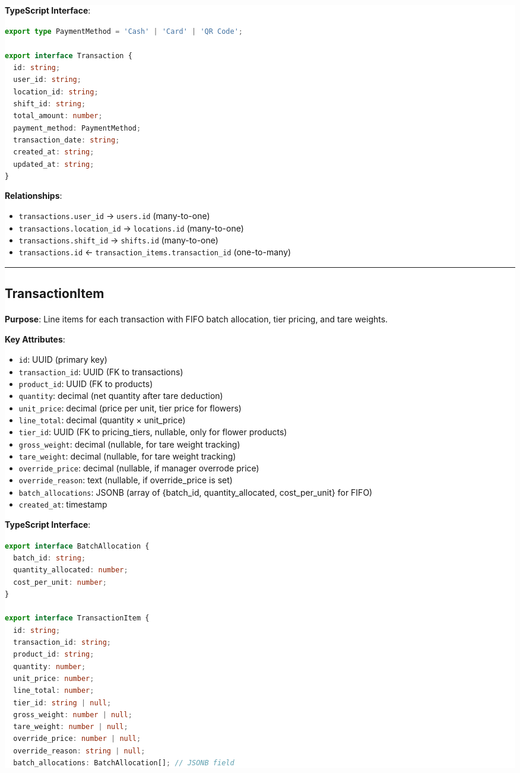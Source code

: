 **TypeScript Interface**:
```typescript
export type PaymentMethod = 'Cash' | 'Card' | 'QR Code';

export interface Transaction {
  id: string;
  user_id: string;
  location_id: string;
  shift_id: string;
  total_amount: number;
  payment_method: PaymentMethod;
  transaction_date: string;
  created_at: string;
  updated_at: string;
}
```

**Relationships**:
- `transactions.user_id` → `users.id` (many-to-one)
- `transactions.location_id` → `locations.id` (many-to-one)
- `transactions.shift_id` → `shifts.id` (many-to-one)
- `transactions.id` ← `transaction_items.transaction_id` (one-to-many)

---

## TransactionItem

**Purpose**: Line items for each transaction with FIFO batch allocation, tier pricing, and tare weights.

**Key Attributes**:
- `id`: UUID (primary key)
- `transaction_id`: UUID (FK to transactions)
- `product_id`: UUID (FK to products)
- `quantity`: decimal (net quantity after tare deduction)
- `unit_price`: decimal (price per unit, tier price for flowers)
- `line_total`: decimal (quantity × unit_price)
- `tier_id`: UUID (FK to pricing_tiers, nullable, only for flower products)
- `gross_weight`: decimal (nullable, for tare weight tracking)
- `tare_weight`: decimal (nullable, for tare weight tracking)
- `override_price`: decimal (nullable, if manager overrode price)
- `override_reason`: text (nullable, if override_price is set)
- `batch_allocations`: JSONB (array of {batch_id, quantity_allocated, cost_per_unit} for FIFO)
- `created_at`: timestamp

**TypeScript Interface**:
```typescript
export interface BatchAllocation {
  batch_id: string;
  quantity_allocated: number;
  cost_per_unit: number;
}

export interface TransactionItem {
  id: string;
  transaction_id: string;
  product_id: string;
  quantity: number;
  unit_price: number;
  line_total: number;
  tier_id: string | null;
  gross_weight: number | null;
  tare_weight: number | null;
  override_price: number | null;
  override_reason: string | null;
  batch_allocations: BatchAllocation[]; // JSONB field
```